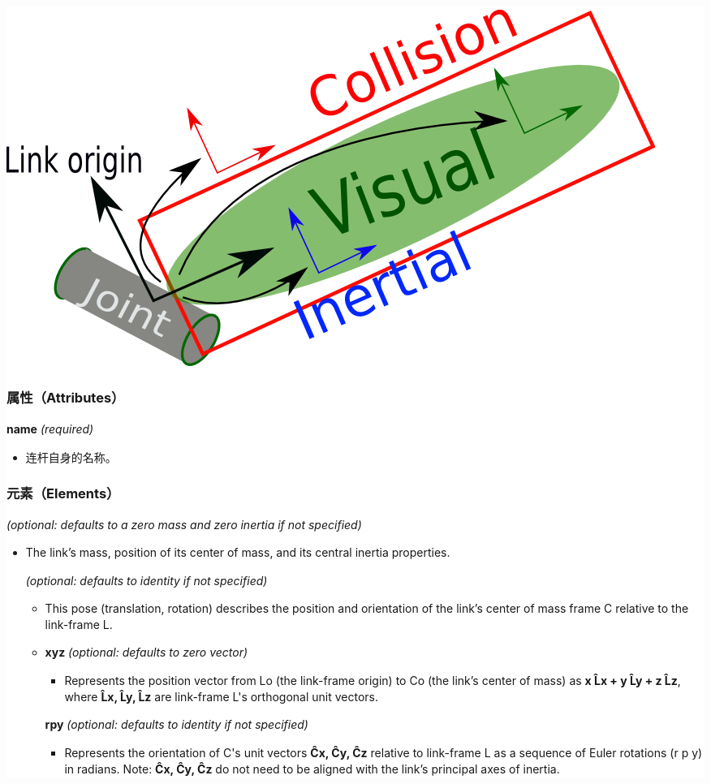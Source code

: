 

![inertial](.readme/pic_resource/inertial.png)



### 属性（Attributes）

**name** *(required)* 

- 连杆自身的名称。



### 元素（Elements）

**<inertial>** *(optional: defaults to a zero mass and zero inertia if not specified)* 

- The link’s mass, position of its center of mass, and its central inertia properties. 

  

  **<origin>** *(optional: defaults to identity if not specified)* 

  - This pose (translation, rotation) describes the position and orientation of  the link’s center of mass frame C relative to the link-frame L. 

  - **xyz** *(optional: defaults to zero vector)* 

    - Represents the position vector from Lo (the link-frame origin) to Co (the link’s center of mass) as **x L̂x + y L̂y + z L̂z**, where **L̂x, L̂y, L̂z** are link-frame L's orthogonal unit vectors. 

    **rpy** *(optional: defaults to identity if not specified)* 

    - Represents the orientation of C's unit vectors **Ĉx, Ĉy, Ĉz** relative to link-frame L as a sequence of Euler rotations (r p y) in radians.  Note: **Ĉx, Ĉy, Ĉz** do not need to be aligned with the link’s principal axes of inertia. 

